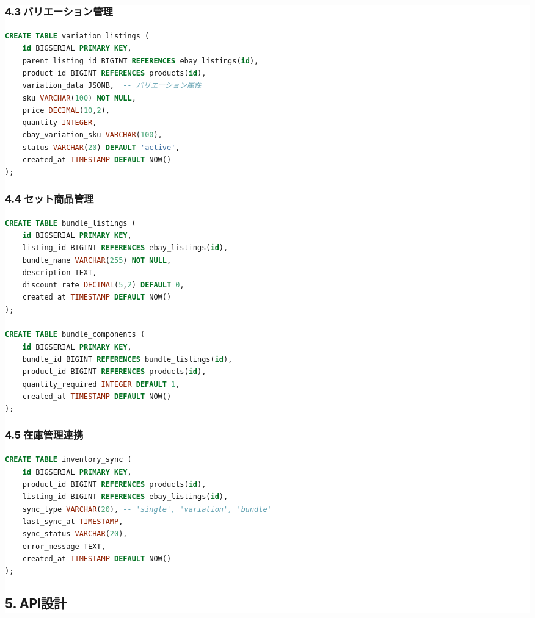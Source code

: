 ### 4.3 バリエーション管理
```sql
CREATE TABLE variation_listings (
    id BIGSERIAL PRIMARY KEY,
    parent_listing_id BIGINT REFERENCES ebay_listings(id),
    product_id BIGINT REFERENCES products(id),
    variation_data JSONB,  -- バリエーション属性
    sku VARCHAR(100) NOT NULL,
    price DECIMAL(10,2),
    quantity INTEGER,
    ebay_variation_sku VARCHAR(100),
    status VARCHAR(20) DEFAULT 'active',
    created_at TIMESTAMP DEFAULT NOW()
);
```

### 4.4 セット商品管理
```sql
CREATE TABLE bundle_listings (
    id BIGSERIAL PRIMARY KEY,
    listing_id BIGINT REFERENCES ebay_listings(id),
    bundle_name VARCHAR(255) NOT NULL,
    description TEXT,
    discount_rate DECIMAL(5,2) DEFAULT 0,
    created_at TIMESTAMP DEFAULT NOW()
);

CREATE TABLE bundle_components (
    id BIGSERIAL PRIMARY KEY,
    bundle_id BIGINT REFERENCES bundle_listings(id),
    product_id BIGINT REFERENCES products(id),
    quantity_required INTEGER DEFAULT 1,
    created_at TIMESTAMP DEFAULT NOW()
);
```

### 4.5 在庫管理連携
```sql
CREATE TABLE inventory_sync (
    id BIGSERIAL PRIMARY KEY,
    product_id BIGINT REFERENCES products(id),
    listing_id BIGINT REFERENCES ebay_listings(id),
    sync_type VARCHAR(20), -- 'single', 'variation', 'bundle'
    last_sync_at TIMESTAMP,
    sync_status VARCHAR(20),
    error_message TEXT,
    created_at TIMESTAMP DEFAULT NOW()
);
```

## 5. API設計
